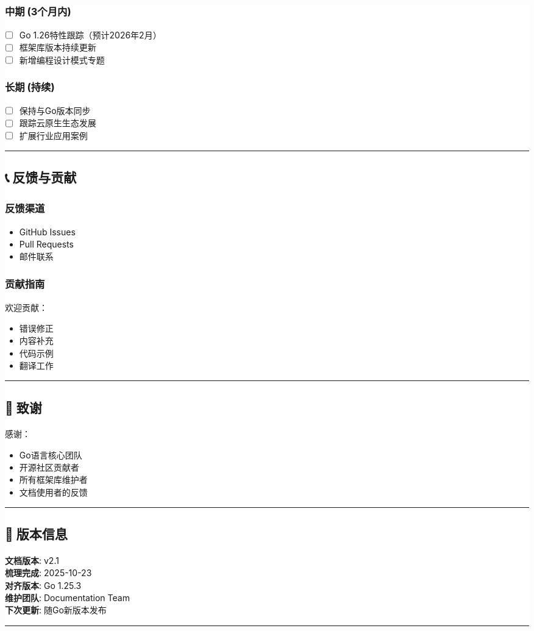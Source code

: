 ### 中期 (3个月内)

- [ ] Go 1.26特性跟踪（预计2026年2月）
- [ ] 框架库版本持续更新
- [ ] 新增编程设计模式专题

### 长期 (持续)

- [ ] 保持与Go版本同步
- [ ] 跟踪云原生生态发展
- [ ] 扩展行业应用案例

---

## 📞 反馈与贡献

### 反馈渠道

- GitHub Issues
- Pull Requests
- 邮件联系

### 贡献指南

欢迎贡献：

- 错误修正
- 内容补充
- 代码示例
- 翻译工作

---

## 🙏 致谢

感谢：

- Go语言核心团队
- 开源社区贡献者
- 所有框架库维护者
- 文档使用者的反馈

---

## 📜 版本信息

**文档版本**: v2.1  
**梳理完成**: 2025-10-23  
**对齐版本**: Go 1.25.3  
**维护团队**: Documentation Team  
**下次更新**: 随Go新版本发布

---